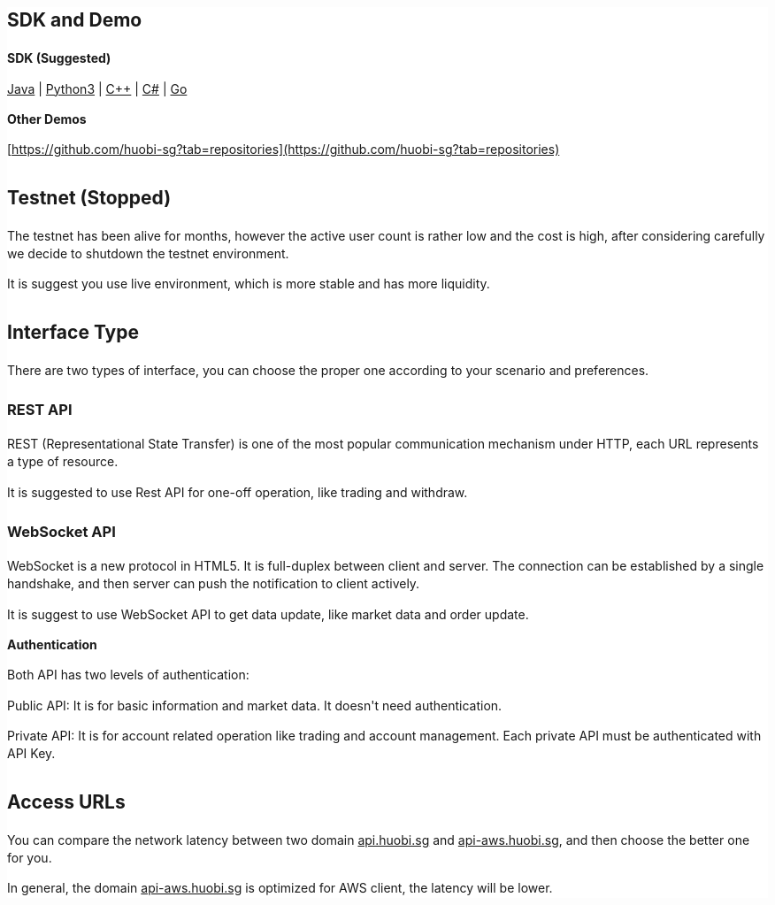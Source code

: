 

## SDK and Demo

**SDK (Suggested)**

[Java](https://github.com/HuobiRDCenter/huobi_Java) | [Python3](https://github.com/HuobiRDCenter/huobi_Python) | [C++](https://github.com/HuobiRDCenter/huobi_Cpp) | [C#](https://github.com/HuobiRDCenter/huobi_CSharp) | [Go](https://github.com/huobirdcenter/huobi_golang)

**Other Demos**

[https://github.com/huobi-sg?tab=repositories](https://github.com/huobi-sg?tab=repositories)

## Testnet (Stopped)

The testnet has been alive for months, however the active user count is rather low and the cost is high, after considering carefully we decide to shutdown the testnet environment.

It is suggest you use live environment, which is more stable and has more liquidity.

## Interface Type

There are two types of interface, you can choose the proper one according to your scenario and preferences.

### REST API

REST (Representational State Transfer) is one of the most popular communication mechanism under HTTP, each URL represents a type of resource.

It is suggested to use Rest API for one-off operation, like trading and withdraw.

### WebSocket API

WebSocket is a new protocol in HTML5. It is full-duplex between client and server. The connection can be established by a single handshake, and then server can push the notification to client actively.

It is suggest to use WebSocket API to get data update, like market data and order update.

**Authentication**

Both API has two levels of authentication:

Public API: It is for basic information and market data. It doesn't need authentication.

Private API: It is for account related operation like trading and account management. Each private API must be authenticated with API Key.

## Access URLs

You can compare the network latency between two domain <u>api.huobi.sg</u> and <u>api-aws.huobi.sg</u>, and then choose the better one for you.

In general, the domain <u>api-aws.huobi.sg</u> is optimized for AWS client, the latency will be lower.
